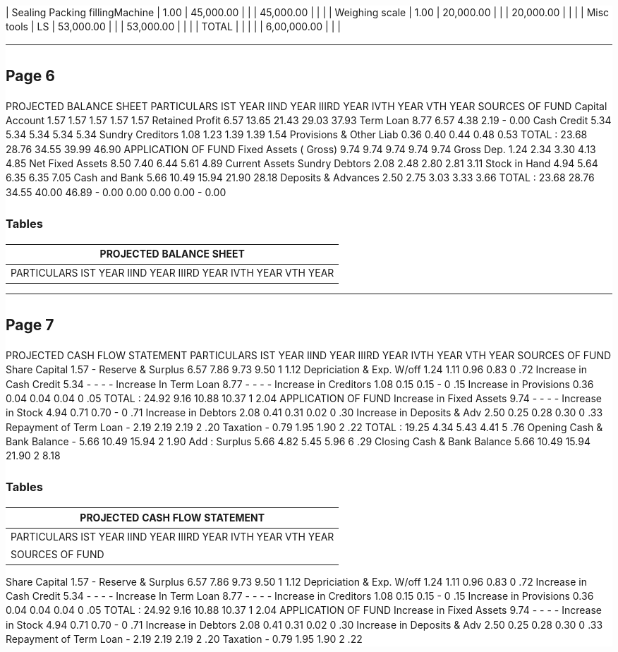 | Sealing Packing fillingMachine | 1.00 | 45,000.00 |  |  | 45,000.00 |  |  |
| Weighing scale | 1.00 | 20,000.00 |  |  | 20,000.00 |  |  |
| Misc tools | LS | 53,000.00 |  |  | 53,000.00 |  |  |
| TOTAL |  |  |  |  | 6,00,000.00 |  |  |

---

## Page 6

PROJECTED BALANCE SHEET PARTICULARS IST YEAR IIND YEAR IIIRD YEAR IVTH YEAR VTH YEAR SOURCES OF FUND Capital Account 1.57 1.57 1.57 1.57 1.57 Retained Profit 6.57 13.65 21.43 29.03 37.93 Term Loan 8.77 6.57 4.38 2.19 - 0.00 Cash Credit 5.34 5.34 5.34 5.34 5.34 Sundry Creditors 1.08 1.23 1.39 1.39 1.54 Provisions & Other Liab 0.36 0.40 0.44 0.48 0.53 TOTAL : 23.68 28.76 34.55 39.99 46.90 APPLICATION OF FUND Fixed Assets ( Gross) 9.74 9.74 9.74 9.74 9.74 Gross Dep. 1.24 2.34 3.30 4.13 4.85 Net Fixed Assets 8.50 7.40 6.44 5.61 4.89 Current Assets Sundry Debtors 2.08 2.48 2.80 2.81 3.11 Stock in Hand 4.94 5.64 6.35 6.35 7.05 Cash and Bank 5.66 10.49 15.94 21.90 28.18 Deposits & Advances 2.50 2.75 3.03 3.33 3.66 TOTAL : 23.68 28.76 34.55 40.00 46.89 - 0.00 0.00 0.00 0.00 - 0.00

### Tables

| PROJECTED BALANCE SHEET |
|---|
| PARTICULARS IST YEAR IIND YEAR IIIRD YEAR IVTH YEAR VTH YEAR |

---

## Page 7

PROJECTED CASH FLOW STATEMENT PARTICULARS IST YEAR IIND YEAR IIIRD YEAR IVTH YEAR VTH YEAR SOURCES OF FUND Share Capital 1.57 - Reserve & Surplus 6.57 7.86 9.73 9.50 1 1.12 Depriciation & Exp. W/off 1.24 1.11 0.96 0.83 0 .72 Increase in Cash Credit 5.34 - - - - Increase In Term Loan 8.77 - - - - Increase in Creditors 1.08 0.15 0.15 - 0 .15 Increase in Provisions 0.36 0.04 0.04 0.04 0 .05 TOTAL : 24.92 9.16 10.88 10.37 1 2.04 APPLICATION OF FUND Increase in Fixed Assets 9.74 - - - - Increase in Stock 4.94 0.71 0.70 - 0 .71 Increase in Debtors 2.08 0.41 0.31 0.02 0 .30 Increase in Deposits & Adv 2.50 0.25 0.28 0.30 0 .33 Repayment of Term Loan - 2.19 2.19 2.19 2 .20 Taxation - 0.79 1.95 1.90 2 .22 TOTAL : 19.25 4.34 5.43 4.41 5 .76 Opening Cash & Bank Balance - 5.66 10.49 15.94 2 1.90 Add : Surplus 5.66 4.82 5.45 5.96 6 .29 Closing Cash & Bank Balance 5.66 10.49 15.94 21.90 2 8.18

### Tables

| PROJECTED CASH FLOW STATEMENT |
|---|
| PARTICULARS IST YEAR IIND YEAR IIIRD YEAR IVTH YEAR VTH YEAR |
| SOURCES OF FUND
Share Capital 1.57 -
Reserve & Surplus 6.57 7.86 9.73 9.50 1 1.12
Depriciation & Exp. W/off 1.24 1.11 0.96 0.83 0 .72
Increase in Cash Credit 5.34 - - - -
Increase In Term Loan 8.77 - - - -
Increase in Creditors 1.08 0.15 0.15 - 0 .15
Increase in Provisions 0.36 0.04 0.04 0.04 0 .05
TOTAL : 24.92 9.16 10.88 10.37 1 2.04
APPLICATION OF FUND
Increase in Fixed Assets 9.74 - - - -
Increase in Stock 4.94 0.71 0.70 - 0 .71
Increase in Debtors 2.08 0.41 0.31 0.02 0 .30
Increase in Deposits & Adv 2.50 0.25 0.28 0.30 0 .33
Repayment of Term Loan - 2.19 2.19 2.19 2 .20
Taxation - 0.79 1.95 1.90 2 .22